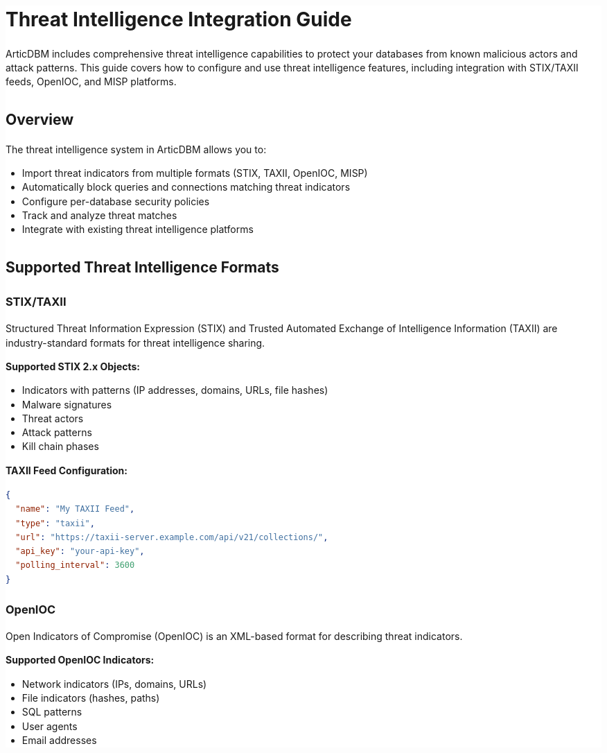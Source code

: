 # Threat Intelligence Integration Guide

ArticDBM includes comprehensive threat intelligence capabilities to protect your databases from known malicious actors and attack patterns. This guide covers how to configure and use threat intelligence features, including integration with STIX/TAXII feeds, OpenIOC, and MISP platforms.

## Overview

The threat intelligence system in ArticDBM allows you to:

- Import threat indicators from multiple formats (STIX, TAXII, OpenIOC, MISP)
- Automatically block queries and connections matching threat indicators
- Configure per-database security policies
- Track and analyze threat matches
- Integrate with existing threat intelligence platforms

## Supported Threat Intelligence Formats

### STIX/TAXII

Structured Threat Information Expression (STIX) and Trusted Automated Exchange of Intelligence Information (TAXII) are industry-standard formats for threat intelligence sharing.

**Supported STIX 2.x Objects:**
- Indicators with patterns (IP addresses, domains, URLs, file hashes)
- Malware signatures
- Threat actors
- Attack patterns
- Kill chain phases

**TAXII Feed Configuration:**
```json
{
  "name": "My TAXII Feed",
  "type": "taxii",
  "url": "https://taxii-server.example.com/api/v21/collections/",
  "api_key": "your-api-key",
  "polling_interval": 3600
}
```

### OpenIOC

Open Indicators of Compromise (OpenIOC) is an XML-based format for describing threat indicators.

**Supported OpenIOC Indicators:**
- Network indicators (IPs, domains, URLs)
- File indicators (hashes, paths)
- SQL patterns
- User agents
- Email addresses
